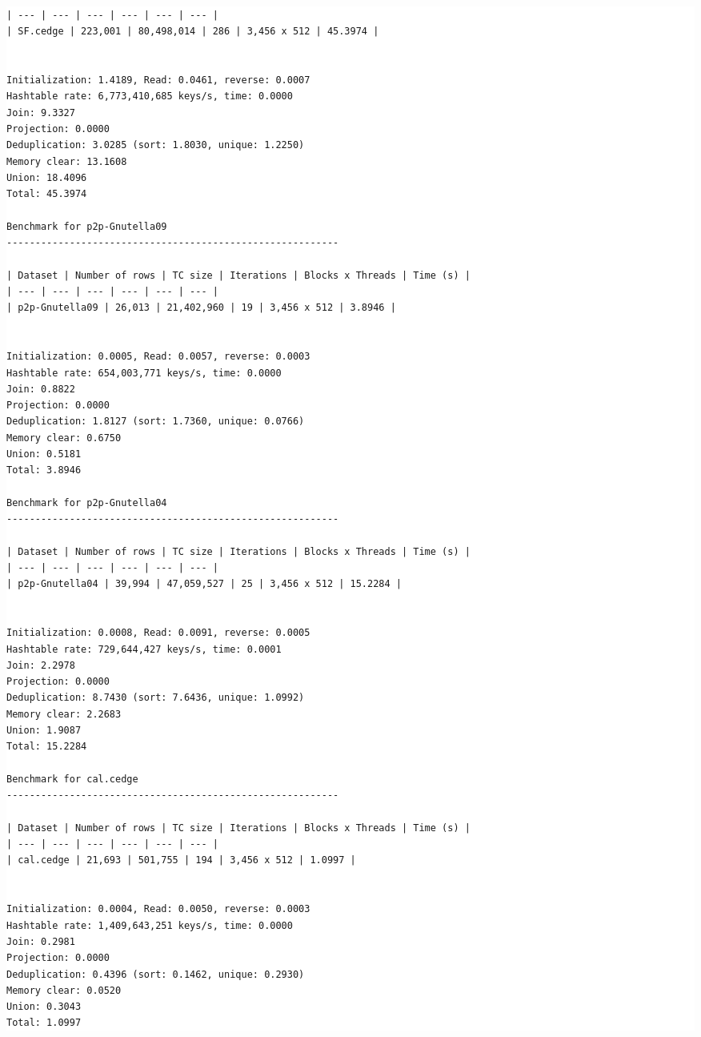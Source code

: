 ```shell
| --- | --- | --- | --- | --- | --- |
| SF.cedge | 223,001 | 80,498,014 | 286 | 3,456 x 512 | 45.3974 |


Initialization: 1.4189, Read: 0.0461, reverse: 0.0007
Hashtable rate: 6,773,410,685 keys/s, time: 0.0000
Join: 9.3327
Projection: 0.0000
Deduplication: 3.0285 (sort: 1.8030, unique: 1.2250)
Memory clear: 13.1608
Union: 18.4096
Total: 45.3974

Benchmark for p2p-Gnutella09
----------------------------------------------------------

| Dataset | Number of rows | TC size | Iterations | Blocks x Threads | Time (s) |
| --- | --- | --- | --- | --- | --- |
| p2p-Gnutella09 | 26,013 | 21,402,960 | 19 | 3,456 x 512 | 3.8946 |


Initialization: 0.0005, Read: 0.0057, reverse: 0.0003
Hashtable rate: 654,003,771 keys/s, time: 0.0000
Join: 0.8822
Projection: 0.0000
Deduplication: 1.8127 (sort: 1.7360, unique: 0.0766)
Memory clear: 0.6750
Union: 0.5181
Total: 3.8946

Benchmark for p2p-Gnutella04
----------------------------------------------------------

| Dataset | Number of rows | TC size | Iterations | Blocks x Threads | Time (s) |
| --- | --- | --- | --- | --- | --- |
| p2p-Gnutella04 | 39,994 | 47,059,527 | 25 | 3,456 x 512 | 15.2284 |


Initialization: 0.0008, Read: 0.0091, reverse: 0.0005
Hashtable rate: 729,644,427 keys/s, time: 0.0001
Join: 2.2978
Projection: 0.0000
Deduplication: 8.7430 (sort: 7.6436, unique: 1.0992)
Memory clear: 2.2683
Union: 1.9087
Total: 15.2284

Benchmark for cal.cedge
----------------------------------------------------------

| Dataset | Number of rows | TC size | Iterations | Blocks x Threads | Time (s) |
| --- | --- | --- | --- | --- | --- |
| cal.cedge | 21,693 | 501,755 | 194 | 3,456 x 512 | 1.0997 |


Initialization: 0.0004, Read: 0.0050, reverse: 0.0003
Hashtable rate: 1,409,643,251 keys/s, time: 0.0000
Join: 0.2981
Projection: 0.0000
Deduplication: 0.4396 (sort: 0.1462, unique: 0.2930)
Memory clear: 0.0520
Union: 0.3043
Total: 1.0997
```